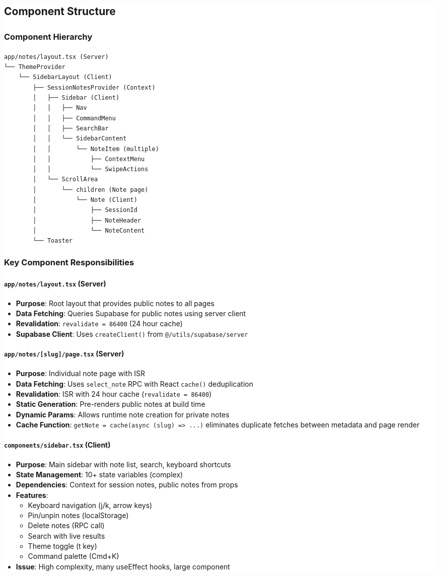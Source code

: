 ```
```

## Component Structure

### Component Hierarchy

```
app/notes/layout.tsx (Server)
└── ThemeProvider
    └── SidebarLayout (Client)
        ├── SessionNotesProvider (Context)
        │   ├── Sidebar (Client)
        │   │   ├── Nav
        │   │   ├── CommandMenu
        │   │   ├── SearchBar
        │   │   └── SidebarContent
        │   │       └── NoteItem (multiple)
        │   │           ├── ContextMenu
        │   │           └── SwipeActions
        │   └── ScrollArea
        │       └── children (Note page)
        │           └── Note (Client)
        │               ├── SessionId
        │               ├── NoteHeader
        │               └── NoteContent
        └── Toaster
```

### Key Component Responsibilities

#### `app/notes/layout.tsx` (Server)
- **Purpose**: Root layout that provides public notes to all pages
- **Data Fetching**: Queries Supabase for public notes using server client
- **Revalidation**: `revalidate = 86400` (24 hour cache)
- **Supabase Client**: Uses `createClient()` from `@/utils/supabase/server`

#### `app/notes/[slug]/page.tsx` (Server)
- **Purpose**: Individual note page with ISR
- **Data Fetching**: Uses `select_note` RPC with React `cache()` deduplication
- **Revalidation**: ISR with 24 hour cache (`revalidate = 86400`)
- **Static Generation**: Pre-renders public notes at build time
- **Dynamic Params**: Allows runtime note creation for private notes
- **Cache Function**: `getNote = cache(async (slug) => ...)` eliminates duplicate fetches between metadata and page render

#### `components/sidebar.tsx` (Client)
- **Purpose**: Main sidebar with note list, search, keyboard shortcuts
- **State Management**: 10+ state variables (complex)
- **Dependencies**: Context for session notes, public notes from props
- **Features**:
  - Keyboard navigation (j/k, arrow keys)
  - Pin/unpin notes (localStorage)
  - Delete notes (RPC call)
  - Search with live results
  - Theme toggle (t key)
  - Command palette (Cmd+K)
- **Issue**: High complexity, many useEffect hooks, large component
